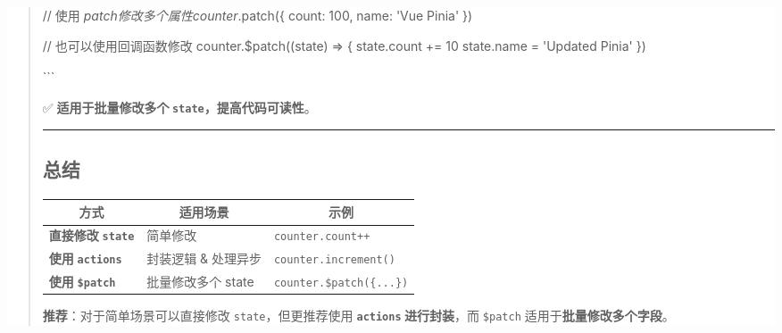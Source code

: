 > // 使用 $patch 修改多个属性
> counter.$patch({
>   count: 100,
>   name: 'Vue Pinia'
> })
> 
> // 也可以使用回调函数修改
> counter.$patch((state) => {
>   state.count += 10
>   state.name = 'Updated Pinia'
> })
> </script>
> 
> <template>
>   <div>
>     <p>计数：{{ counter.count }}</p>
>     <p>名称：{{ counter.name }}</p>
>   </div>
> </template>
> ```
>
> ✅ **适用于批量修改多个 `state`，提高代码可读性**。
>
> ------
>
> ## **总结**
>
> | 方式                 | 适用场景            | 示例                    |
> | -------------------- | ------------------- | ----------------------- |
> | **直接修改 `state`** | 简单修改            | `counter.count++`       |
> | **使用 `actions`**   | 封装逻辑 & 处理异步 | `counter.increment()`   |
> | **使用 `$patch`**    | 批量修改多个 state  | `counter.$patch({...})` |
>
> **推荐**：对于简单场景可以直接修改 `state`，但更推荐使用 **`actions` 进行封装**，而 `$patch` 适用于**批量修改多个字段**。